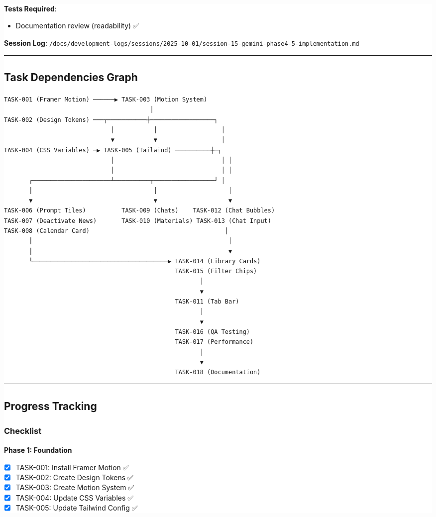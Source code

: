 **Tests Required**:
- Documentation review (readability) ✅

**Session Log**: `/docs/development-logs/sessions/2025-10-01/session-15-gemini-phase4-5-implementation.md`

---

## Task Dependencies Graph

```
TASK-001 (Framer Motion) ──────▶ TASK-003 (Motion System)
                                         │
TASK-002 (Design Tokens) ───┬───────────┼──────────────────┐
                              │           │                  │
                              ▼           ▼                  │
TASK-004 (CSS Variables) ─▶ TASK-005 (Tailwind) ──────────┼─┐
                              │                              │ │
                              │                              │ │
       ┌──────────────────────┴──────────┬─────────────────┘ │
       │                                  │                    │
       ▼                                  ▼                    ▼
TASK-006 (Prompt Tiles)          TASK-009 (Chats)    TASK-012 (Chat Bubbles)
TASK-007 (Deactivate News)       TASK-010 (Materials) TASK-013 (Chat Input)
TASK-008 (Calendar Card)                                      │
       │                                                       │
       │                                                       ▼
       └──────────────────────────────────────▶ TASK-014 (Library Cards)
                                                TASK-015 (Filter Chips)
                                                       │
                                                       ▼
                                                TASK-011 (Tab Bar)
                                                       │
                                                       ▼
                                                TASK-016 (QA Testing)
                                                TASK-017 (Performance)
                                                       │
                                                       ▼
                                                TASK-018 (Documentation)
```

---

## Progress Tracking

### Checklist

**Phase 1: Foundation**
- [x] TASK-001: Install Framer Motion ✅
- [x] TASK-002: Create Design Tokens ✅
- [x] TASK-003: Create Motion System ✅
- [x] TASK-004: Update CSS Variables ✅
- [x] TASK-005: Update Tailwind Config ✅
